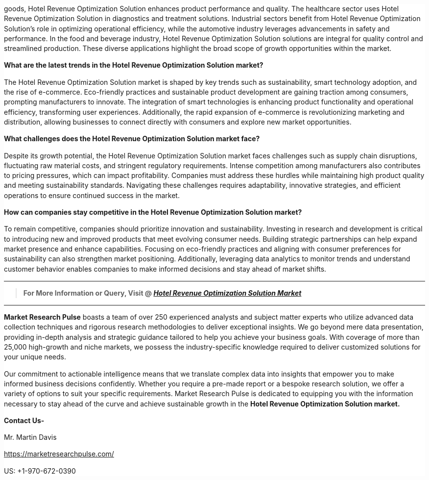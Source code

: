 goods, Hotel Revenue Optimization Solution enhances product performance and quality. The healthcare sector uses Hotel Revenue Optimization Solution in diagnostics and treatment solutions. Industrial sectors benefit from Hotel Revenue Optimization Solution&rsquo;s role in optimizing operational efficiency, while the automotive industry leverages advancements in safety and performance. In the food and beverage industry, Hotel Revenue Optimization Solution solutions are integral for quality control and streamlined production. These diverse applications highlight the broad scope of growth opportunities within the market.</p><p><strong>What are the latest trends in the Hotel Revenue Optimization Solution market?</strong></p><p>The Hotel Revenue Optimization Solution market is shaped by key trends such as sustainability, smart technology adoption, and the rise of e-commerce. Eco-friendly practices and sustainable product development are gaining traction among consumers, prompting manufacturers to innovate. The integration of smart technologies is enhancing product functionality and operational efficiency, transforming user experiences. Additionally, the rapid expansion of e-commerce is revolutionizing marketing and distribution, allowing businesses to connect directly with consumers and explore new market opportunities.</p><p><strong>What challenges does the Hotel Revenue Optimization Solution market face?</strong></p><p>Despite its growth potential, the Hotel Revenue Optimization Solution market faces challenges such as supply chain disruptions, fluctuating raw material costs, and stringent regulatory requirements. Intense competition among manufacturers also contributes to pricing pressures, which can impact profitability. Companies must address these hurdles while maintaining high product quality and meeting sustainability standards. Navigating these challenges requires adaptability, innovative strategies, and efficient operations to ensure continued success in the market.</p><p><strong>How can companies stay competitive in the Hotel Revenue Optimization Solution market?</strong></p><p>To remain competitive, companies should prioritize innovation and sustainability. Investing in research and development is critical to introducing new and improved products that meet evolving consumer needs. Building strategic partnerships can help expand market presence and enhance capabilities. Focusing on eco-friendly practices and aligning with consumer preferences for sustainability can also strengthen market positioning. Additionally, leveraging data analytics to monitor trends and understand customer behavior enables companies to make informed decisions and stay ahead of market shifts.</p><hr /><blockquote><p><strong>For More Information or Query, Visit @&nbsp;<em><a href="https://marketresearchpulse.com/report/87666/hotel-revenue-optimization-solution-market?utm_source=Linkedin&utm_medium=030">Hotel Revenue Optimization Solution Market</a></em></strong></p></blockquote><hr /><p><strong>Market Research Pulse</strong> boasts a team of over 250 experienced analysts and subject matter experts who utilize advanced data collection techniques and rigorous research methodologies to deliver exceptional insights. We go beyond mere data presentation, providing in-depth analysis and strategic guidance tailored to help you achieve your business goals. With coverage of more than 25,000 high-growth and niche markets, we possess the industry-specific knowledge required to deliver customized solutions for your unique needs.</p><p>Our commitment to actionable intelligence means that we translate complex data into insights that empower you to make informed business decisions confidently. Whether you require a pre-made report or a bespoke research solution, we offer a variety of options to suit your specific requirements. Market Research Pulse is dedicated to equipping you with the information necessary to stay ahead of the curve and achieve sustainable growth in the <strong>Hotel Revenue Optimization Solution market.</strong></p><p><strong>Contact Us-</strong></p><p>Mr. Martin Davis</p><p>https://marketresearchpulse.com/</p><p>US: +1-970-672-0390</p>
